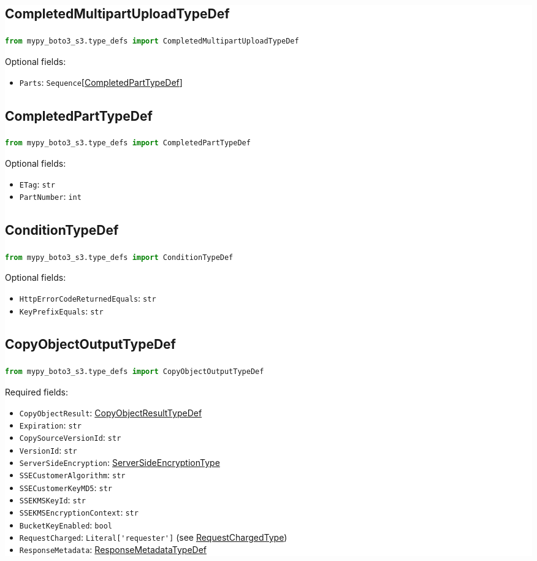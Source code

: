 ## CompletedMultipartUploadTypeDef

```python
from mypy_boto3_s3.type_defs import CompletedMultipartUploadTypeDef
```

Optional fields:

- `Parts`:
  `Sequence`\[[CompletedPartTypeDef](./type_defs.md#completedparttypedef)\]

## CompletedPartTypeDef

```python
from mypy_boto3_s3.type_defs import CompletedPartTypeDef
```

Optional fields:

- `ETag`: `str`
- `PartNumber`: `int`

## ConditionTypeDef

```python
from mypy_boto3_s3.type_defs import ConditionTypeDef
```

Optional fields:

- `HttpErrorCodeReturnedEquals`: `str`
- `KeyPrefixEquals`: `str`

## CopyObjectOutputTypeDef

```python
from mypy_boto3_s3.type_defs import CopyObjectOutputTypeDef
```

Required fields:

- `CopyObjectResult`:
  [CopyObjectResultTypeDef](./type_defs.md#copyobjectresulttypedef)
- `Expiration`: `str`
- `CopySourceVersionId`: `str`
- `VersionId`: `str`
- `ServerSideEncryption`:
  [ServerSideEncryptionType](./literals.md#serversideencryptiontype)
- `SSECustomerAlgorithm`: `str`
- `SSECustomerKeyMD5`: `str`
- `SSEKMSKeyId`: `str`
- `SSEKMSEncryptionContext`: `str`
- `BucketKeyEnabled`: `bool`
- `RequestCharged`: `Literal['requester']` (see
  [RequestChargedType](./literals.md#requestchargedtype))
- `ResponseMetadata`:
  [ResponseMetadataTypeDef](./type_defs.md#responsemetadatatypedef)
